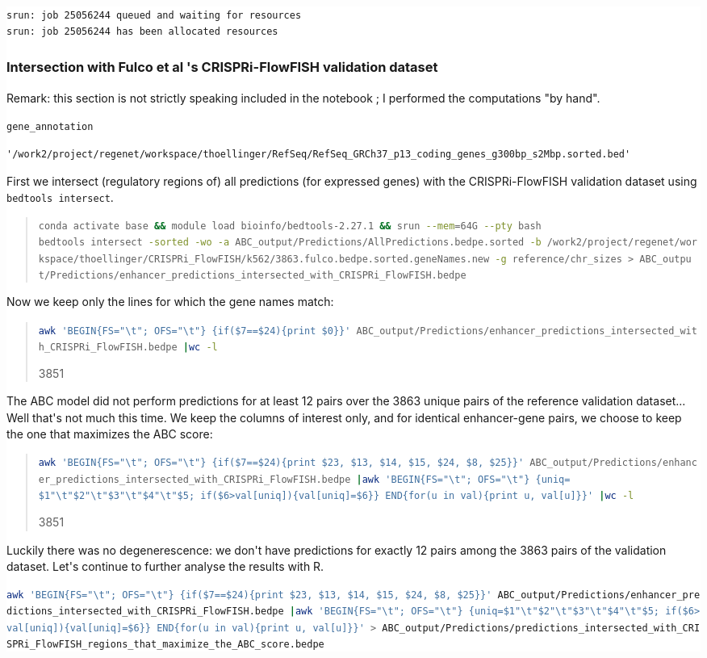     srun: job 25056244 queued and waiting for resources
    srun: job 25056244 has been allocated resources


### Intersection with Fulco et al 's CRISPRi-FlowFISH validation dataset

Remark: this section is not strictly speaking included in the notebook ; I performed the computations "by hand".


```python
gene_annotation
```




    '/work2/project/regenet/workspace/thoellinger/RefSeq/RefSeq_GRCh37_p13_coding_genes_g300bp_s2Mbp.sorted.bed'



First we intersect (regulatory regions of) all predictions (for expressed genes) with the CRISPRi-FlowFISH validation dataset using `bedtools intersect`.

> ```bash
> conda activate base && module load bioinfo/bedtools-2.27.1 && srun --mem=64G --pty bash
> bedtools intersect -sorted -wo -a ABC_output/Predictions/AllPredictions.bedpe.sorted -b /work2/project/regenet/workspace/thoellinger/CRISPRi_FlowFISH/k562/3863.fulco.bedpe.sorted.geneNames.new -g reference/chr_sizes > ABC_output/Predictions/enhancer_predictions_intersected_with_CRISPRi_FlowFISH.bedpe
> ```

Now we keep only the lines for which the gene names match:
> ```bash
> awk 'BEGIN{FS="\t"; OFS="\t"} {if($7==$24){print $0}}' ABC_output/Predictions/enhancer_predictions_intersected_with_CRISPRi_FlowFISH.bedpe |wc -l
> ```
> 3851

The ABC model did not perform predictions for at least 12 pairs over the 3863 unique pairs of the reference validation dataset... Well that's not much this time. We keep the columns of interest only, and for identical enhancer-gene pairs, we choose to keep the one that maximizes the ABC score:

> ```bash
> awk 'BEGIN{FS="\t"; OFS="\t"} {if($7==$24){print $23, $13, $14, $15, $24, $8, $25}}' ABC_output/Predictions/enhancer_predictions_intersected_with_CRISPRi_FlowFISH.bedpe |awk 'BEGIN{FS="\t"; OFS="\t"} {uniq=$1"\t"$2"\t"$3"\t"$4"\t"$5; if($6>val[uniq]){val[uniq]=$6}} END{for(u in val){print u, val[u]}}' |wc -l
> ```
> 3851

Luckily there was no degenerescence: we don't have predictions for exactly 12 pairs among the 3863 pairs of the validation dataset. Let's continue to further analyse the results with R.

```bash
awk 'BEGIN{FS="\t"; OFS="\t"} {if($7==$24){print $23, $13, $14, $15, $24, $8, $25}}' ABC_output/Predictions/enhancer_predictions_intersected_with_CRISPRi_FlowFISH.bedpe |awk 'BEGIN{FS="\t"; OFS="\t"} {uniq=$1"\t"$2"\t"$3"\t"$4"\t"$5; if($6>val[uniq]){val[uniq]=$6}} END{for(u in val){print u, val[u]}}' > ABC_output/Predictions/predictions_intersected_with_CRISPRi_FlowFISH_regions_that_maximize_the_ABC_score.bedpe
```
